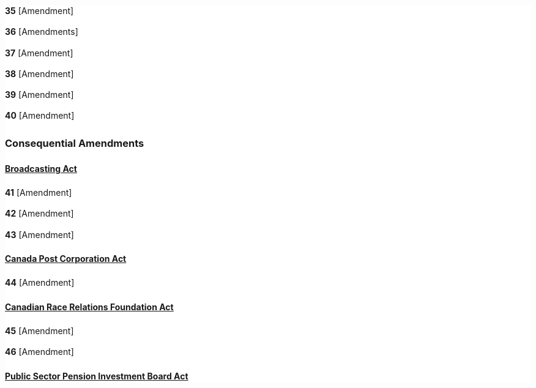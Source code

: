 **35** [Amendment]



**36** [Amendments]



**37** [Amendment]



**38** [Amendment]



**39** [Amendment]



**40** [Amendment]




### Consequential Amendments



#### [Broadcasting Act](/en/Acts/Statutes%20of%20Canada/1991/c.%2011.md)


**41** [Amendment]



**42** [Amendment]



**43** [Amendment]




#### [Canada Post Corporation Act](/en/Acts/Revised%20Statutes%20of%20Canada/C/C-10.md)


**44** [Amendment]




#### [Canadian Race Relations Foundation Act](/en/Acts/Statutes%20of%20Canada/1991/c.%208.md)


**45** [Amendment]



**46** [Amendment]




#### [Public Sector Pension Investment Board Act](/en/Acts/Statutes%20of%20Canada/1999/c.%2034.md)
